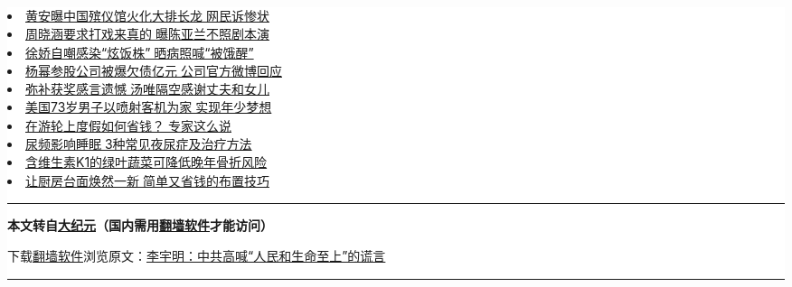 <li><a href="https://github.com/19920513/djy/blob/master/gb/22/12/30/n13894733.md#1">黄安曝中国殡仪馆火化大排长龙 网民诉惨状</a></li>
<li><a href="https://github.com/19920513/djy/blob/master/gb/22/12/31/n13895820.md#1">周晓涵要求打戏来真的 曝陈亚兰不照剧本演</a></li>
<li><a href="https://github.com/19920513/djy/blob/master/gb/22/12/28/n13893835.md#1">徐娇自嘲感染“炫饭株” 晒病照喊“被饿醒”</a></li>
<li><a href="https://github.com/19920513/djy/blob/master/gb/22/12/29/n13894649.md#1">杨幂参股公司被爆欠债亿元 公司官方微博回应</a></li>
<li><a href="https://github.com/19920513/djy/blob/master/gb/22/12/30/n13895784.md#1">弥补获奖感言遗憾 汤唯隔空感谢丈夫和女儿</a></li>
<li><a href="https://github.com/19920513/djy/blob/master/gb/22/12/29/n13894250.md#1">美国73岁男子以喷射客机为家 实现年少梦想</a></li>
<li><a href="https://github.com/19920513/djy/blob/master/gb/22/12/30/n13895183.md#1">在游轮上度假如何省钱？ 专家这么说</a></li>
<li><a href="https://github.com/19920513/djy/blob/master/gb/22/12/28/n13893675.md#1">尿频影响睡眠 3种常见夜尿症及治疗方法</a></li>
<li><a href="https://github.com/19920513/djy/blob/master/gb/22/12/29/n13894434.md#1">含维生素K1的绿叶蔬菜可降低晚年骨折风险</a></li>
<li><a href="https://github.com/19920513/djy/blob/master/gb/22/12/28/n13893668.md#1">让厨房台面焕然一新 简单又省钱的布置技巧</a></li>
<hr>

<strong>本文转自<a href="https://www.epochtimes.com">大纪元</a>（国内需用<a href="https://github.com/19920513/www/blob/master/README.md#8">翻墙软件</a>才能访问）</strong><p>下载<a href="https://github.com/19920513/www/blob/master/README.md#8">翻墙软件</a>浏览原文：<a href="https://www.epochtimes.com/gb/22/12/31/n13896499.htm">李宇明：中共高喊“人民和生命至上”的谎言</a></p><hr>
